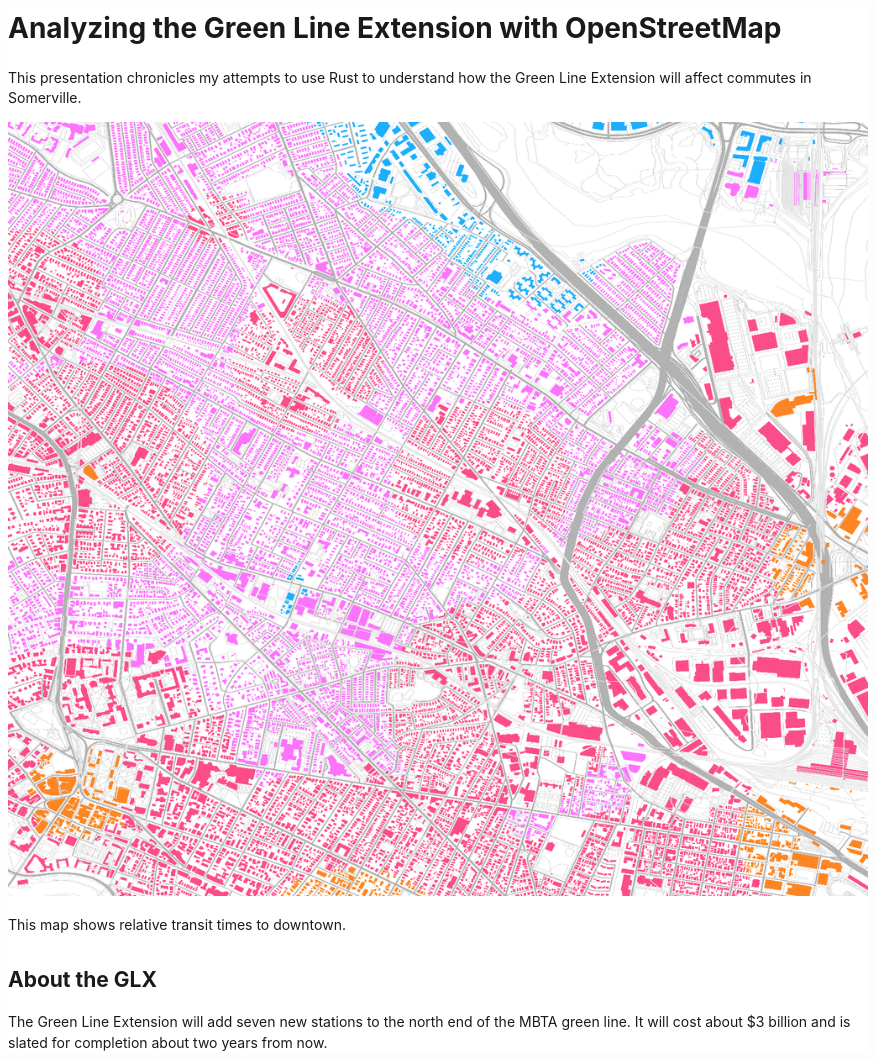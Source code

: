 # Analyzing the Green Line Extension with OpenStreetMap

This presentation chronicles my attempts to use Rust to understand how the Green Line Extension will affect commutes in Somerville.

![Transit times after](etc/times-after.png)

This map shows relative transit times to downtown.

## About the GLX

The Green Line Extension will add seven new stations to the north end of the MBTA green line. It will cost about $3 billion and is slated for completion about two years from now.
